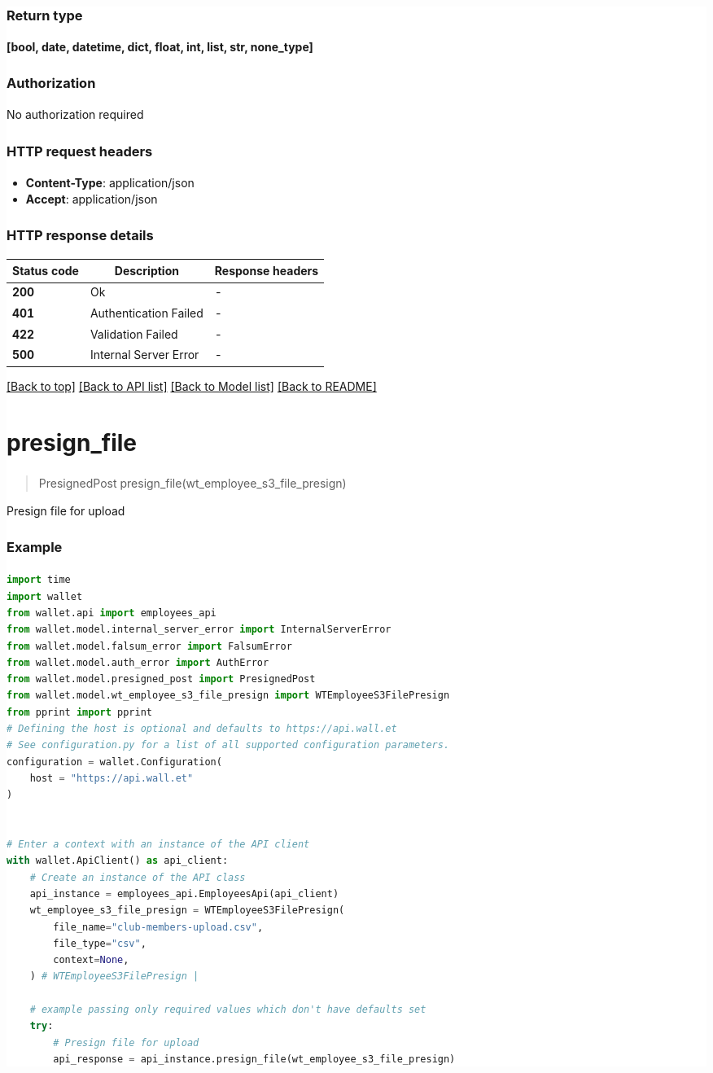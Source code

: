 ### Return type

**[bool, date, datetime, dict, float, int, list, str, none_type]**

### Authorization

No authorization required

### HTTP request headers

 - **Content-Type**: application/json
 - **Accept**: application/json


### HTTP response details

| Status code | Description | Response headers |
|-------------|-------------|------------------|
**200** | Ok |  -  |
**401** | Authentication Failed |  -  |
**422** | Validation Failed |  -  |
**500** | Internal Server Error |  -  |

[[Back to top]](#) [[Back to API list]](../README.md#documentation-for-api-endpoints) [[Back to Model list]](../README.md#documentation-for-models) [[Back to README]](../README.md)

# **presign_file**
> PresignedPost presign_file(wt_employee_s3_file_presign)

Presign file for upload

### Example


```python
import time
import wallet
from wallet.api import employees_api
from wallet.model.internal_server_error import InternalServerError
from wallet.model.falsum_error import FalsumError
from wallet.model.auth_error import AuthError
from wallet.model.presigned_post import PresignedPost
from wallet.model.wt_employee_s3_file_presign import WTEmployeeS3FilePresign
from pprint import pprint
# Defining the host is optional and defaults to https://api.wall.et
# See configuration.py for a list of all supported configuration parameters.
configuration = wallet.Configuration(
    host = "https://api.wall.et"
)


# Enter a context with an instance of the API client
with wallet.ApiClient() as api_client:
    # Create an instance of the API class
    api_instance = employees_api.EmployeesApi(api_client)
    wt_employee_s3_file_presign = WTEmployeeS3FilePresign(
        file_name="club-members-upload.csv",
        file_type="csv",
        context=None,
    ) # WTEmployeeS3FilePresign | 

    # example passing only required values which don't have defaults set
    try:
        # Presign file for upload
        api_response = api_instance.presign_file(wt_employee_s3_file_presign)
```